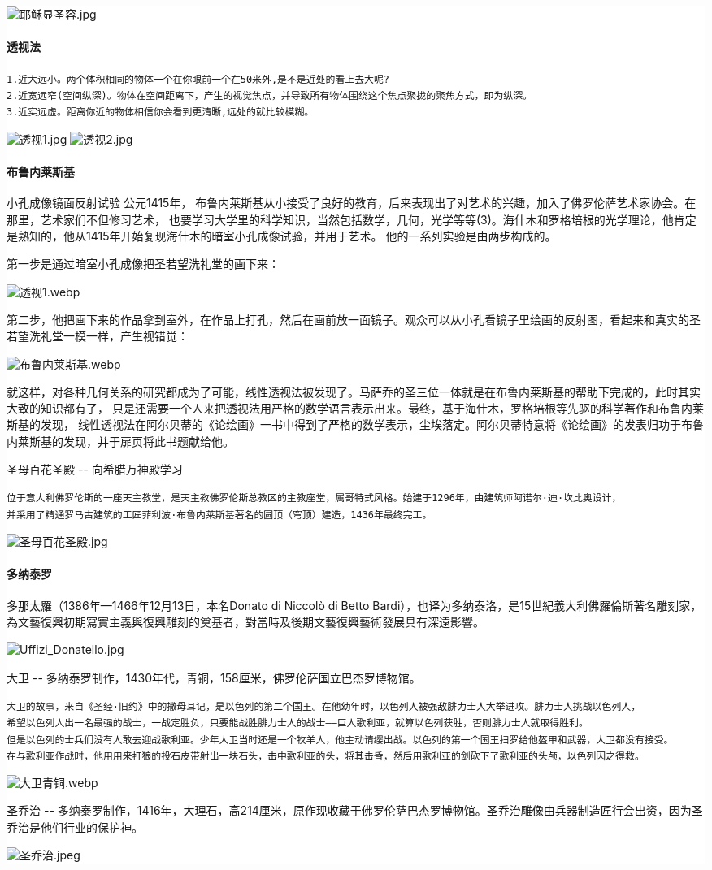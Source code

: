 ![耶稣显圣容.jpg](pictures%2F%E5%AE%89%E6%9D%B0%E5%88%A9%E7%A7%91%E4%BF%AE%E5%A3%AB%2F%E8%80%B6%E7%A8%A3%E6%98%BE%E5%9C%A3%E5%AE%B9.jpg)

#### 透视法

    1.近大远小。两个体积相同的物体一个在你眼前一个在50米外,是不是近处的看上去大呢?
    2.近宽远窄(空间纵深)。物体在空间距离下，产生的视觉焦点，并导致所有物体围绕这个焦点聚拢的聚焦方式，即为纵深。
    3.近实远虚。距离你近的物体相信你会看到更清晰,远处的就比较模糊。

![透视1.jpg](pictures%2F%E9%80%8F%E8%A7%86%E7%90%86%E8%AE%BA%2F%E9%80%8F%E8%A7%861.jpg)
![透视2.jpg](pictures%2F%E9%80%8F%E8%A7%86%E7%90%86%E8%AE%BA%2F%E9%80%8F%E8%A7%862.jpg)

####    布鲁内莱斯基

小孔成像镜面反射试验 公元1415年， 布鲁内莱斯基从小接受了良好的教育，后来表现出了对艺术的兴趣，加入了佛罗伦萨艺术家协会。在那里，艺术家们不但修习艺术，
也要学习大学里的科学知识，当然包括数学，几何，光学等等(3)。海什木和罗格培根的光学理论，他肯定是熟知的，他从1415年开始复现海什木的暗室小孔成像试验，并用于艺术。
他的一系列实验是由两步构成的。

第一步是通过暗室小孔成像把圣若望洗礼堂的画下来：

![透视1.webp](pictures%2F%E9%80%8F%E8%A7%86%E7%90%86%E8%AE%BA%2F%E9%80%8F%E8%A7%861.webp)

第二步，他把画下来的作品拿到室外，在作品上打孔，然后在画前放一面镜子。观众可以从小孔看镜子里绘画的反射图，看起来和真实的圣若望洗礼堂一模一样，产生视错觉：

![布鲁内莱斯基.webp](pictures%2F%E9%80%8F%E8%A7%86%E7%90%86%E8%AE%BA%2F%E5%B8%83%E9%B2%81%E5%86%85%E8%8E%B1%E6%96%AF%E5%9F%BA.webp)

就这样，对各种几何关系的研究都成为了可能，线性透视法被发现了。马萨乔的圣三位一体就是在布鲁内莱斯基的帮助下完成的，此时其实大致的知识都有了，
只是还需要一个人来把透视法用严格的数学语言表示出来。最终，基于海什木，罗格培根等先驱的科学著作和布鲁内莱斯基的发现，
线性透视法在阿尔贝蒂的《论绘画》一书中得到了严格的数学表示，尘埃落定。阿尔贝蒂特意将《论绘画》的发表归功于布鲁内莱斯基的发现，并于扉页将此书题献给他。

圣母百花圣殿 -- 向希腊万神殿学习

    位于意大利佛罗伦斯的一座天主教堂，是天主教佛罗伦斯总教区的主教座堂，属哥特式风格。始建于1296年，由建筑师阿诺尔·迪·坎比奥设计，
    并采用了精通罗马古建筑的工匠菲利波·布鲁内莱斯基著名的圆顶（穹顶）建造，1436年最终完工。

![圣母百花圣殿.jpg](pictures%2F%E5%B8%83%E9%B2%81%E5%86%85%E8%8E%B1%E6%96%AF%E5%9F%BA%2F%E5%9C%A3%E6%AF%8D%E7%99%BE%E8%8A%B1%E5%9C%A3%E6%AE%BF.jpg)

####    多纳泰罗

多那太羅（1386年—1466年12月13日，本名Donato di Niccolò di Betto Bardi），也译为多纳泰洛，是15世紀義大利佛羅倫斯著名雕刻家，
為文藝復興初期寫實主義與復興雕刻的奠基者，對當時及後期文藝復興藝術發展具有深遠影響。

![Uffizi_Donatello.jpg](pictures%2F%E5%A4%9A%E7%BA%B3%E6%B3%B0%E7%BD%97%2FUffizi_Donatello.jpg)

大卫 -- 多纳泰罗制作，1430年代，青铜，158厘米，佛罗伦萨国立巴杰罗博物馆。

    大卫的故事，来自《圣经·旧约》中的撒母耳记，是以色列的第二个国王。在他幼年时，以色列人被强敌腓力士人大举进攻。腓力士人挑战以色列人，
    希望以色列人出一名最强的战士，一战定胜负，只要能战胜腓力士人的战士——巨人歌利亚，就算以色列获胜，否则腓力士人就取得胜利。
    但是以色列的士兵们没有人敢去迎战歌利亚。少年大卫当时还是一个牧羊人，他主动请缨出战。以色列的第一个国王扫罗给他盔甲和武器，大卫都没有接受。
    在与歌利亚作战时，他用用来打狼的投石皮带射出一块石头，击中歌利亚的头，将其击昏，然后用歌利亚的剑砍下了歌利亚的头颅，以色列因之得救。

![大卫青铜.webp](pictures%2F%E5%A4%9A%E7%BA%B3%E6%B3%B0%E7%BD%97%2F%E5%A4%A7%E5%8D%AB%E9%9D%92%E9%93%9C.webp)

圣乔治 -- 多纳泰罗制作，1416年，大理石，高214厘米，原作现收藏于佛罗伦萨巴杰罗博物馆。圣乔治雕像由兵器制造匠行会出资，因为圣乔治是他们行业的保护神。

![圣乔治.jpeg](pictures%2F%E5%A4%9A%E7%BA%B3%E6%B3%B0%E7%BD%97%2F%E5%9C%A3%E4%B9%94%E6%B2%BB.jpeg)
